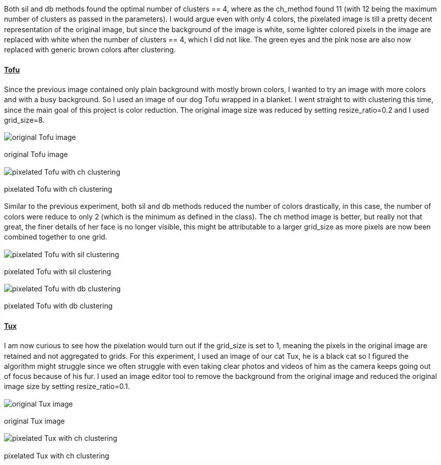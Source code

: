   </div>
  <p>Both sil and db methods found the optimal number of clusters == 4, where as the ch_method found 11 (with 12 being the maximum number of clusters as passed in the parameters). I would argue even with only 4 colors, the pixelated image is till a pretty decent representation of the original image, but since the background of the image is white, some lighter colored pixels in the image are replaced with white when the number of clusters == 4, which I did not like. The green eyes and the pink nose are also now replaced with generic brown colors after clustering.</p>
  
  <h4 class='mb-3'><u>Tofu</u></h4>
  <p>Since the previous image contained only plain background with mostly brown colors, I wanted to try an image with more colors and with a busy background. So I used an image of our dog Tofu wrapped in a blanket. I went straight to with clustering this time, since the main goal of this project is color reduction. The original image size was reduced by setting resize_ratio=0.2 and I used grid_size=8.</p>
  <div class="row">
    <div class="col-md-6 d-flex flex-column align-items-center justify-content-center">
      <img class="img-fluid mb-3" src="/assets/img/projects/pixelate_kmeans/tofu_original.png" alt="original Tofu image">
      <p>original Tofu image</p>
    </div>
    <div class="col-md-6 d-flex flex-column align-items-center justify-content-center">
      <img class="img-fluid mb-3" src="/assets/img/projects/pixelate_kmeans/tofu_ch_clustering.png" alt="pixelated Tofu with ch clustering">
      <p>pixelated Tofu with ch clustering</p>
    </div>
  </div>
  <p>Similar to the previous experiment, both sil and db methods reduced the number of colors drastically, in this case, the number of colors were reduce to only 2 (which is the minimum as defined in the class). The ch method image is better, but really not that great, the finer details of her face is no longer visible, this might be attributable to a larger grid_size as more pixels are now been combined together to one grid.</p>
  <div class="row">
    <div class="col-md-6 d-flex flex-column align-items-center justify-content-center">
      <img class="img-fluid mb-3" src="/assets/img/projects/pixelate_kmeans/tofu_sil_clustering.png" alt="pixelated Tofu with sil clustering">
      <p>pixelated Tofu with sil clustering</p>
    </div>
    <div class="col-md-6 d-flex flex-column align-items-center justify-content-center">
      <img class="img-fluid mb-3" src="/assets/img/projects/pixelate_kmeans/tofu_db_clustering.png" alt="pixelated Tofu with db clustering">
      <p>pixelated Tofu with db clustering</p>
    </div>
  </div>
  
  <h4 class='mb-3'><u>Tux</u></h4>
  <p>I am now curious to see how the pixelation would turn out if the grid_size is set to 1, meaning the pixels in the original image are retained and not aggregated to grids. For this experiment, I used an image of our cat Tux, he is a black cat so I figured the algorithm might struggle since we often struggle with even taking clear photos and videos of him as the camera keeps going out of focus because of his fur. I used an image editor tool to remove the background from the original image and reduced the original image size by setting resize_ratio=0.1.</p>
  <div class="row">
    <div class="col-md-6 d-flex flex-column align-items-center justify-content-center">
      <img class="img-fluid mb-3" src="/assets/img/projects/pixelate_kmeans/tux_original.png" alt="original Tux image">
      <p>original Tux image</p>
    </div>
    <div class="col-md-6 d-flex flex-column align-items-center justify-content-center">
      <img class="img-fluid mb-3" src="/assets/img/projects/pixelate_kmeans/tux_ch_clustering.png" alt="pixelated Tux with ch clustering">
      <p>pixelated Tux with ch clustering</p>
    </div>
  </div>